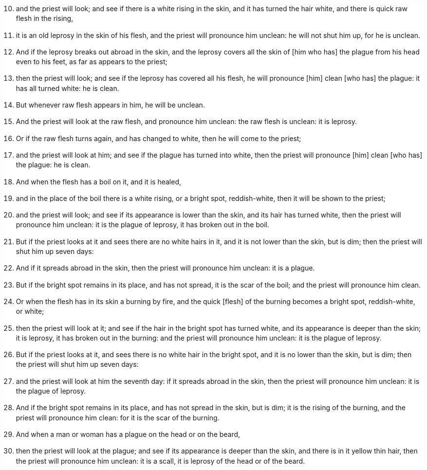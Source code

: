 10. and the priest will look; and see if there is a white rising in the skin, and it has turned the hair white, and there is quick raw flesh in the rising,

11. it is an old leprosy in the skin of his flesh, and the priest will pronounce him unclean: he will not shut him up, for he is unclean.

12. And if the leprosy breaks out abroad in the skin, and the leprosy covers all the skin of [him who has] the plague from his head even to his feet, as far as appears to the priest;

13. then the priest will look; and see if the leprosy has covered all his flesh, he will pronounce [him] clean [who has] the plague: it has all turned white: he is clean.

14. But whenever raw flesh appears in him, he will be unclean.

15. And the priest will look at the raw flesh, and pronounce him unclean: the raw flesh is unclean: it is leprosy.

16. Or if the raw flesh turns again, and has changed to white, then he will come to the priest;

17. and the priest will look at him; and see if the plague has turned into white, then the priest will pronounce [him] clean [who has] the plague: he is clean.

18. And when the flesh has a boil on it, and it is healed,

19. and in the place of the boil there is a white rising, or a bright spot, reddish-white, then it will be shown to the priest;

20. and the priest will look; and see if its appearance is lower than the skin, and its hair has turned white, then the priest will pronounce him unclean: it is the plague of leprosy, it has broken out in the boil.

21. But if the priest looks at it and sees there are no white hairs in it, and it is not lower than the skin, but is dim; then the priest will shut him up seven days:

22. And if it spreads abroad in the skin, then the priest will pronounce him unclean: it is a plague.

23. But if the bright spot remains in its place, and has not spread, it is the scar of the boil; and the priest will pronounce him clean.

24. Or when the flesh has in its skin a burning by fire, and the quick [flesh] of the burning becomes a bright spot, reddish-white, or white;

25. then the priest will look at it; and see if the hair in the bright spot has turned white, and its appearance is deeper than the skin; it is leprosy, it has broken out in the burning: and the priest will pronounce him unclean: it is the plague of leprosy.

26. But if the priest looks at it, and sees there is no white hair in the bright spot, and it is no lower than the skin, but is dim; then the priest will shut him up seven days:

27. and the priest will look at him the seventh day: if it spreads abroad in the skin, then the priest will pronounce him unclean: it is the plague of leprosy.

28. And if the bright spot remains in its place, and has not spread in the skin, but is dim; it is the rising of the burning, and the priest will pronounce him clean: for it is the scar of the burning.

29. And when a man or woman has a plague on the head or on the beard,

30. then the priest will look at the plague; and see if its appearance is deeper than the skin, and there is in it yellow thin hair, then the priest will pronounce him unclean: it is a scall, it is leprosy of the head or of the beard.
